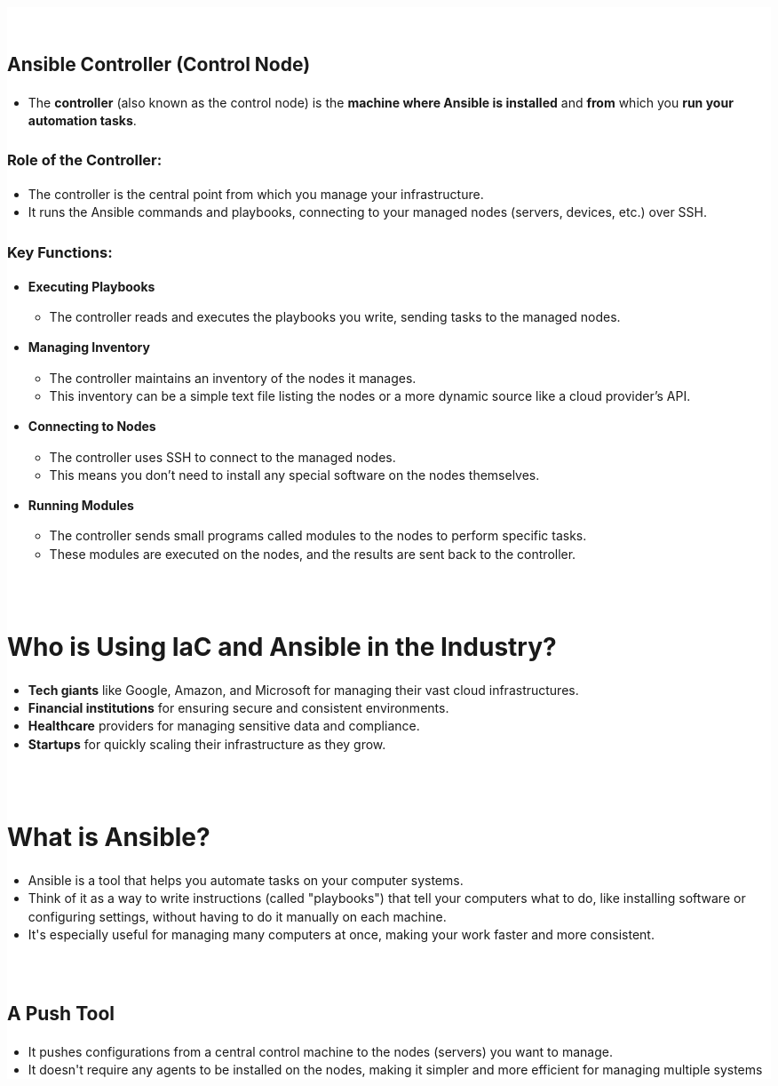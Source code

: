 <br>

## Ansible Controller (Control Node)
*  The **controller** (also known as the control node) is the **machine where Ansible is installed** and **from** which you **run your automation tasks**. 

### Role of the Controller:
* The controller is the central point from which you manage your infrastructure.
* It runs the Ansible commands and playbooks, connecting to your managed nodes (servers, devices, etc.) over SSH.

### Key Functions:
* **Executing Playbooks**
  * The controller reads and executes the playbooks you write, sending tasks to the managed nodes.

* **Managing Inventory**
  * The controller maintains an inventory of the nodes it manages. 
  * This inventory can be a simple text file listing the nodes or a more dynamic source like a cloud provider’s API.

* **Connecting to Nodes**
  * The controller uses SSH to connect to the managed nodes. 
  * This means you don’t need to install any special software on the nodes themselves.

* **Running Modules**
  * The controller sends small programs called modules to the nodes to perform specific tasks. 
  * These modules are executed on the nodes, and the results are sent back to the controller.

<br>

# Who is Using IaC and Ansible in the Industry?
* **Tech giants** like Google, Amazon, and Microsoft for managing their vast cloud infrastructures.
* **Financial institutions** for ensuring secure and consistent environments.
* **Healthcare** providers for managing sensitive data and compliance.
* **Startups** for quickly scaling their infrastructure as they grow.

<br> 

# What is Ansible?
* Ansible is a tool that helps you automate tasks on your computer systems. 
* Think of it as a way to write instructions (called "playbooks") that tell your computers what to do, like installing software or configuring settings, without having to do it manually on each machine. 
* It's especially useful for managing many computers at once, making your work faster and more consistent.

<br>

## A Push Tool
* It pushes configurations from a central control machine to the nodes (servers) you want to manage. 
* It doesn't require any agents to be installed on the nodes, making it simpler and more efficient for managing multiple systems
